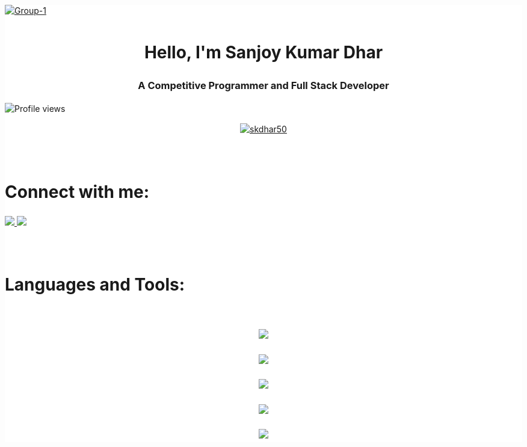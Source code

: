 <a href="https://ibb.co/NCFJ42b"><img src="https://i.ibb.co/gVrHZDw/Group-1.png" alt="Group-1" border="0" width="100%" /></a>

<h1 align="center">Hello, I'm Sanjoy Kumar Dhar</h1>

<h3 align="center">A Competitive Programmer and Full Stack Developer</h3>

![Profile views](https://gpvc.arturio.dev/skdhar50)

<p align="center"> <a href="https://github.com/ryo-ma/github-profile-trophy"><img src="https://github-profile-trophy.vercel.app/?username=skdhar50" alt="skdhar50" /></a> </p>
</br>

# Connect with me:

<p align="left">

<a href="https://www.linkedin.com/in/sanjoy-kumar-dhar-5a1004226/">
    <img height="45" src="https://cdn4.iconfinder.com/data/icons/social-icon-3/512/social_style_3_in-306.png"/>
</a>
<a href="mailto:skdhar50@gmail.com">
    <img height="50" src="https://cdn4.iconfinder.com/data/icons/logo-brand/512/gmail_google_mail_email-256.png"/>
</a>


</p>
</br>

# Languages and Tools:

</br>
<p align="center">
  <a href="https://skillicons.dev">
    <img src="https://skillicons.dev/icons?i=js,,html,,c,,cpp,,php&theme=light" />
    </br>
    </br>
    <img src="https://skillicons.dev/icons?i=css,,bootstrap,,tailwind,,sass&theme=light" />
    </br>
    </br>
    <img src="https://skillicons.dev/icons?i=nodejs,,express,,react,,laravel,,redux,,vue&theme=light" />
    </br>
    </br>
    <img src="https://skillicons.dev/icons?i=mongodb,,mysql&theme=light" />
    </br>
    </br>
    <img src="https://skillicons.dev/icons?i=figma,,linux,,git,,github,,netlify,,heroku&theme=light" />

  </a>
</p>
